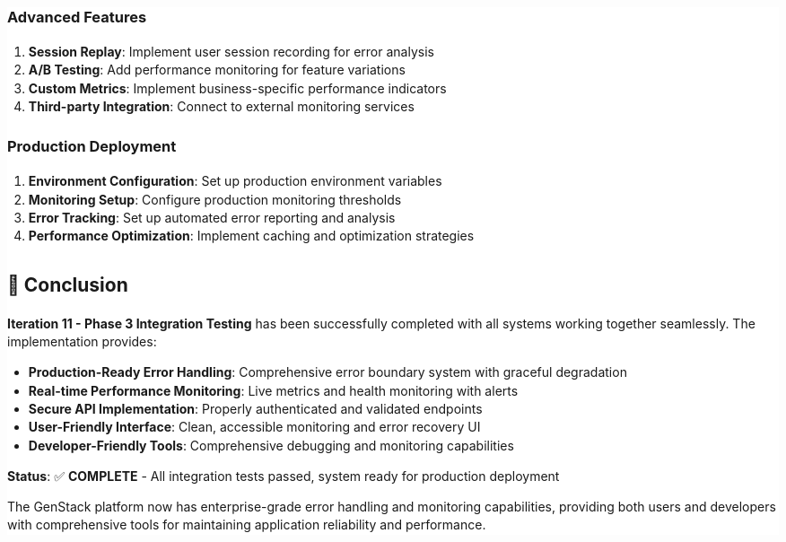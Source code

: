 ### Advanced Features

1. **Session Replay**: Implement user session recording for error analysis
2. **A/B Testing**: Add performance monitoring for feature variations
3. **Custom Metrics**: Implement business-specific performance indicators
4. **Third-party Integration**: Connect to external monitoring services

### Production Deployment

1. **Environment Configuration**: Set up production environment variables
2. **Monitoring Setup**: Configure production monitoring thresholds
3. **Error Tracking**: Set up automated error reporting and analysis
4. **Performance Optimization**: Implement caching and optimization strategies

## 🎊 Conclusion

**Iteration 11 - Phase 3 Integration Testing** has been successfully completed with all systems working together seamlessly. The implementation provides:

- **Production-Ready Error Handling**: Comprehensive error boundary system with graceful degradation
- **Real-time Performance Monitoring**: Live metrics and health monitoring with alerts
- **Secure API Implementation**: Properly authenticated and validated endpoints
- **User-Friendly Interface**: Clean, accessible monitoring and error recovery UI
- **Developer-Friendly Tools**: Comprehensive debugging and monitoring capabilities

**Status**: ✅ **COMPLETE** - All integration tests passed, system ready for production deployment

The GenStack platform now has enterprise-grade error handling and monitoring capabilities, providing both users and developers with comprehensive tools for maintaining application reliability and performance.
